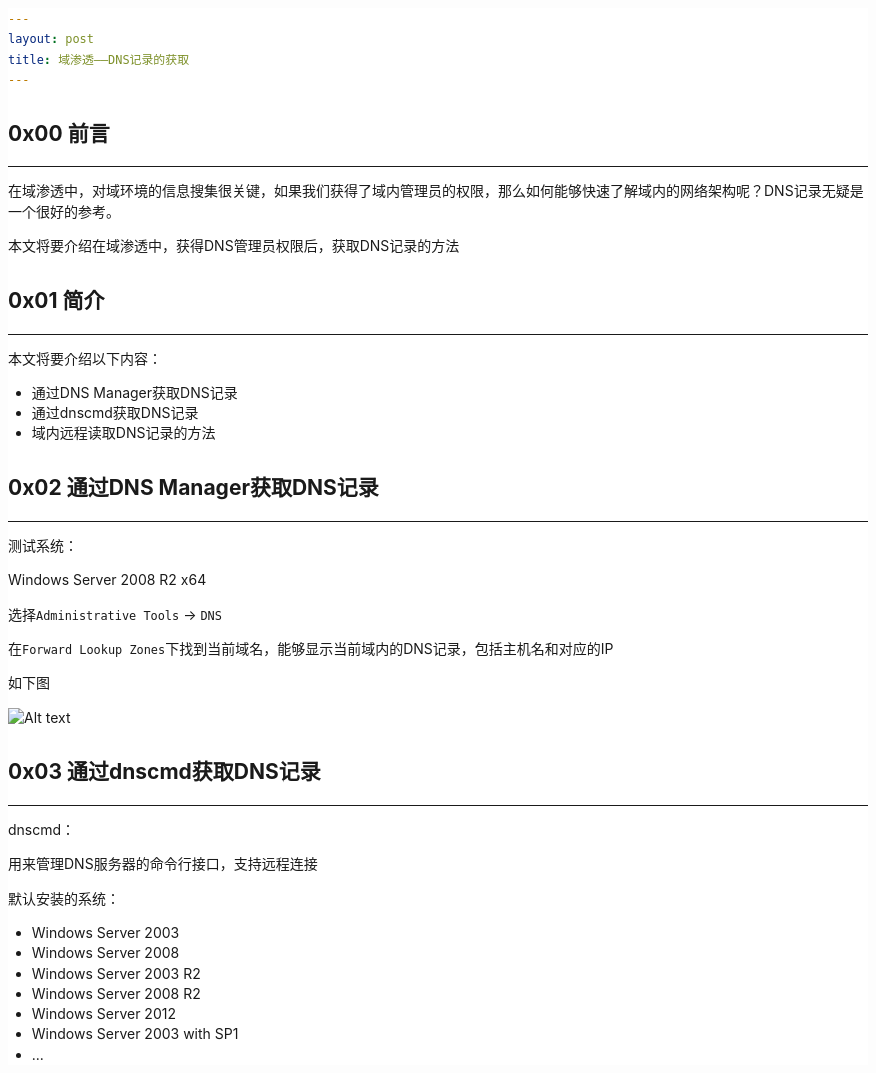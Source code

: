 ```yaml
---
layout: post
title: 域渗透——DNS记录的获取
---
```



## 0x00 前言
---

在域渗透中，对域环境的信息搜集很关键，如果我们获得了域内管理员的权限，那么如何能够快速了解域内的网络架构呢？DNS记录无疑是一个很好的参考。

本文将要介绍在域渗透中，获得DNS管理员权限后，获取DNS记录的方法


## 0x01 简介
---

本文将要介绍以下内容：

- 通过DNS Manager获取DNS记录
- 通过dnscmd获取DNS记录
- 域内远程读取DNS记录的方法

## 0x02 通过DNS Manager获取DNS记录
---

测试系统：

Windows Server 2008 R2 x64

选择`Administrative Tools` -> `DNS`

在`Forward Lookup Zones`下找到当前域名，能够显示当前域内的DNS记录，包括主机名和对应的IP

如下图

![Alt text](https://raw.githubusercontent.com/3gstudent/BlogPic/master/2019-2-22/2-1.png)


## 0x03 通过dnscmd获取DNS记录
---

dnscmd：

用来管理DNS服务器的命令行接口，支持远程连接

默认安装的系统：

- Windows Server 2003
- Windows Server 2008
- Windows Server 2003 R2
- Windows Server 2008 R2
- Windows Server 2012
- Windows Server 2003 with SP1
- ...
